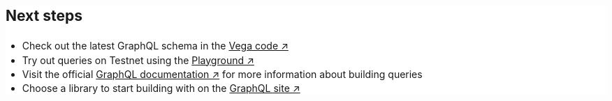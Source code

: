 ## Next steps

* Check out the latest GraphQL schema in the [Vega code ↗](https://github.com/vegaprotocol/vega/blob/develop/datanode/gateway/graphql/schema.graphql)
* Try out queries on Testnet using the [Playground ↗](https://api.n07.testnet.vega.xyz/graphql/)
* Visit the official [GraphQL documentation ↗](https://graphql.org/learn/) for more information about building queries
* Choose a library to start building with on the [GraphQL site ↗](https://graphql.org/code/)

